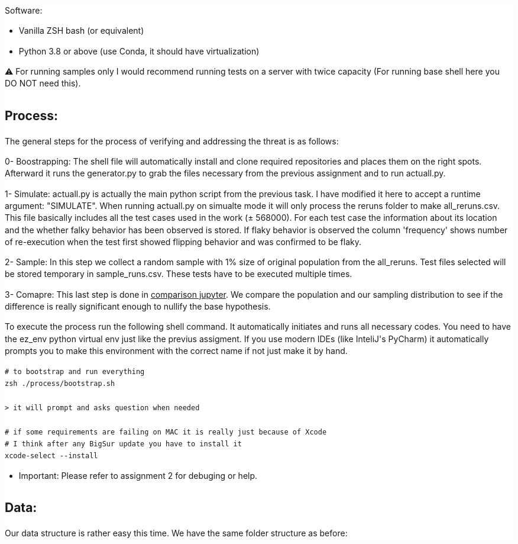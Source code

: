 Software:
  
- Vanilla ZSH bash (or equivalent)

- Python 3.8 or above (use Conda, it should have virtualization)


⚠️ For running samples only I would recommend running tests on a server with twice capacity
(For running base shell here you DO NOT need this).

## Process:
The general steps for the process of verifying and addressing the threat is as follows:

0- Boostrapping: The shell file will automatically install and clone required repositories and places them on the right spots. 
Afterward it runs the generator.py to grab the files necessary from the previous assignment and to run actuall.py.

1- Simulate: actuall.py is actually the main python script from the previous task. I have modified it here to accept a runtime argument: "SIMULATE". 
When running actuall.py on simualte mode it will only process the reruns folder to make all_reruns.csv. This file basically includes 
all the test cases used in the work (± 568000). For each test case the information about its location and the whether falky behavior has been observed is stored.
If flaky behavior is observed the column 'frequency' shows number of re-execution when the test first showed flipping behavior and was confirmed to be flaky.

2- Sample: In this step we collect a random sample with 1% size of original population from the all_reruns. Test files selected will be stored temporary in sample_runs.csv. These tests have to be executed multiple times.

3- Comapre: This last step is done in [comparison jupyter](./process/comparison.ipynb). We compare the population and our sampling distribution to see if the difference is really significant enough to nullify the base hypothesis.


To execute the process run the following shell command. It automatically initiates and runs all necessary codes.
You need to have the ez_env python virtual env just like the previus assigment. If you use modern IDEs (like InteliJ's PyCharm) it automatically prompts you to make this environment with the correct name if not just make it by hand.

```shell
# to bootstrap and run everything
zsh ./process/bootstrap.sh

> it will prompt and asks question when needed

# if some requirements are failing on MAC it is really just because of Xcode
# I think after any BigSur update you have to install it
xcode-select --install

``` 

- Important: Please refer to assignment 2 for debuging or help.

## Data:
Our data structure is rather easy this time. We have the same folder structure as before:
